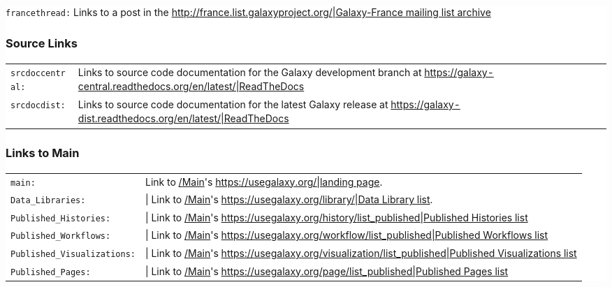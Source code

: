   <tr>
    <td> <code>francethread:</code> </td>
    <td> Links to a post in the <a href='http://france.list.galaxyproject.org/|Galaxy-France mailing list archive'>http://france.list.galaxyproject.org/|Galaxy-France mailing list archive</a> </td>
  </tr>
</table>


### Source Links
<table>
  <tr>
    <td> <code>srcdoccentral:</code> </td>
    <td> Links to source code documentation for the Galaxy development branch at <a href='https://galaxy-central.readthedocs.org/en/latest/|ReadTheDocs'>https://galaxy-central.readthedocs.org/en/latest/|ReadTheDocs</a> </td>
  </tr>
  <tr>
    <td> <code>srcdocdist:</code> </td>
    <td> Links to source code documentation for the latest Galaxy release at <a href='https://galaxy-dist.readthedocs.org/en/latest/|ReadTheDocs'>https://galaxy-dist.readthedocs.org/en/latest/|ReadTheDocs</a> </td>
  </tr>
</table>


### Links to Main

<table>
  <tr>
    <td> <code>main:</code> </td>
    <td> Link to <a href='/Main'>/Main</a>'s <a href='https://usegalaxy.org/|landing page'>https://usegalaxy.org/|landing page</a>. </td>
  </tr>
  <tr>
    <td> <code>Data_Libraries:</code> </td>
    <td> | Link to <a href='/Main'>/Main</a>'s <a href='https://usegalaxy.org/library/|Data Library list'>https://usegalaxy.org/library/|Data Library list</a>. </td>
  </tr>
  <tr>
    <td> <code>Published_Histories:</code> </td>
    <td> | Link to <a href='/Main'>/Main</a>'s <a href='https://usegalaxy.org/history/list_published|Published Histories list'>https://usegalaxy.org/history/list_published|Published Histories list</a> </td>
  </tr>
  <tr>
    <td> <code>Published_Workflows:</code> </td>
    <td> | Link to <a href='/Main'>/Main</a>'s <a href='https://usegalaxy.org/workflow/list_published|Published Workflows list'>https://usegalaxy.org/workflow/list_published|Published Workflows list</a> </td>
  </tr>
  <tr>
    <td> <code>Published_Visualizations:</code> </td>
    <td> | Link to <a href='/Main'>/Main</a>'s <a href='https://usegalaxy.org/visualization/list_published|Published Visualizations list'>https://usegalaxy.org/visualization/list_published|Published Visualizations list</a> </td>
  </tr>
  <tr>
    <td> <code>Published_Pages:</code> </td>
    <td> | Link to <a href='/Main'>/Main</a>'s <a href='https://usegalaxy.org/page/list_published|Published Pages list'>https://usegalaxy.org/page/list_published|Published Pages list</a> </td>
  </tr>
</table>
